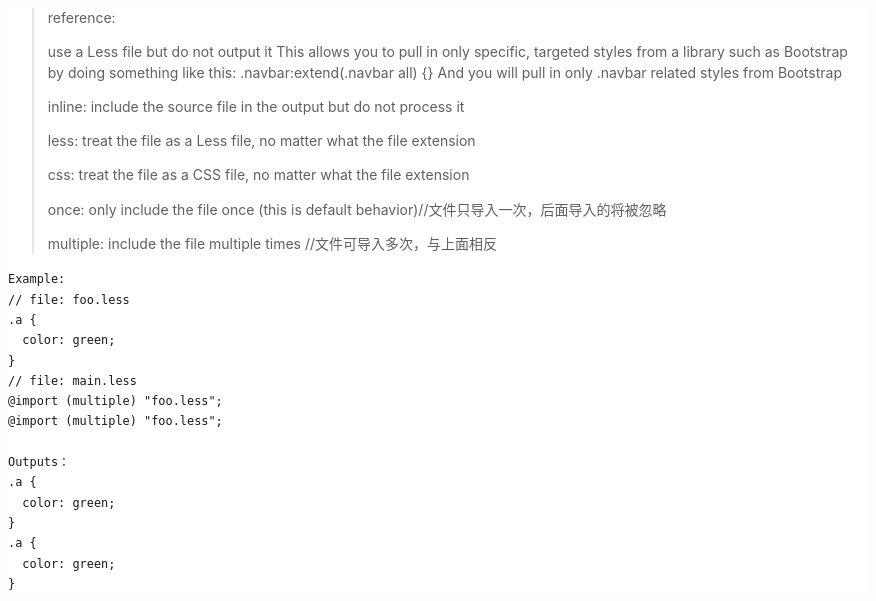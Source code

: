 > reference: 
> 
> use a Less file but do not output it
> This allows you to pull in only specific, targeted styles from a library such as Bootstrap by doing something like this:
> .navbar:extend(.navbar all) {}
> And you will pull in only .navbar related styles from Bootstrap
> 
> inline: include the source file in the output but do not process it
> 
> less: treat the file as a Less file, no matter what the file extension
> 
> css: treat the file as a CSS file, no matter what the file extension
> 
> once: only include the file once (this is default behavior)//文件只导入一次，后面导入的将被忽略
> 
> multiple: include the file multiple times  //文件可导入多次，与上面相反

	Example:
	// file: foo.less
	.a {
	  color: green;
	}
	// file: main.less
	@import (multiple) "foo.less";
	@import (multiple) "foo.less";
	
	Outputs：
	.a {
	  color: green;
	}
	.a {
	  color: green;
	}